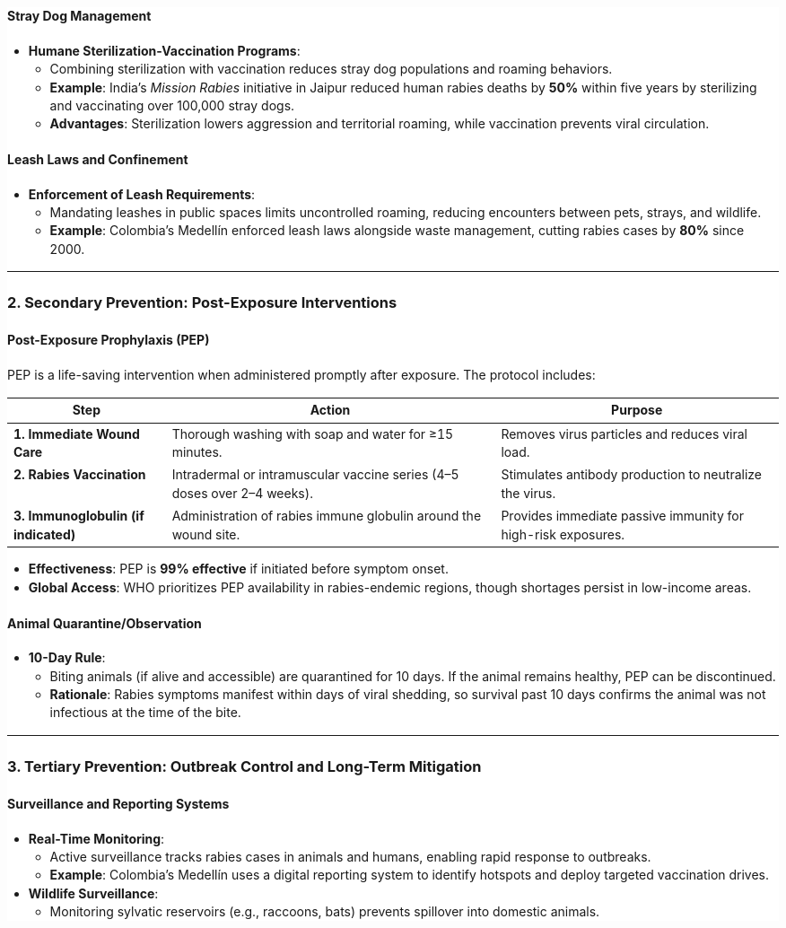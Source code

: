 #### **Stray Dog Management**  
- **Humane Sterilization-Vaccination Programs**:  
  - Combining sterilization with vaccination reduces stray dog populations and roaming behaviors.  
  - **Example**: India’s *Mission Rabies* initiative in Jaipur reduced human rabies deaths by **50%** within five years by sterilizing and vaccinating over 100,000 stray dogs.  
  - **Advantages**: Sterilization lowers aggression and territorial roaming, while vaccination prevents viral circulation.  

#### **Leash Laws and Confinement**  
- **Enforcement of Leash Requirements**:  
  - Mandating leashes in public spaces limits uncontrolled roaming, reducing encounters between pets, strays, and wildlife.  
  - **Example**: Colombia’s Medellín enforced leash laws alongside waste management, cutting rabies cases by **80%** since 2000.  

---

### **2. Secondary Prevention: Post-Exposure Interventions**  
#### **Post-Exposure Prophylaxis (PEP)**  
PEP is a life-saving intervention when administered promptly after exposure. The protocol includes:  

| **Step**               | **Action**                                                                 | **Purpose**                                  |  
|-------------------------|-----------------------------------------------------------------------------|---------------------------------------------|  
| **1. Immediate Wound Care** | Thorough washing with soap and water for ≥15 minutes.                          | Removes virus particles and reduces viral load. |  
| **2. Rabies Vaccination** | Intradermal or intramuscular vaccine series (4–5 doses over 2–4 weeks).       | Stimulates antibody production to neutralize the virus. |  
| **3. Immunoglobulin (if indicated)** | Administration of rabies immune globulin around the wound site.          | Provides immediate passive immunity for high-risk exposures. |  

- **Effectiveness**: PEP is **99% effective** if initiated before symptom onset.  
- **Global Access**: WHO prioritizes PEP availability in rabies-endemic regions, though shortages persist in low-income areas.  

#### **Animal Quarantine/Observation**  
- **10-Day Rule**:  
  - Biting animals (if alive and accessible) are quarantined for 10 days. If the animal remains healthy, PEP can be discontinued.  
  - **Rationale**: Rabies symptoms manifest within days of viral shedding, so survival past 10 days confirms the animal was not infectious at the time of the bite.  

---

### **3. Tertiary Prevention: Outbreak Control and Long-Term Mitigation**  
#### **Surveillance and Reporting Systems**  
- **Real-Time Monitoring**:  
  - Active surveillance tracks rabies cases in animals and humans, enabling rapid response to outbreaks.  
  - **Example**: Colombia’s Medellín uses a digital reporting system to identify hotspots and deploy targeted vaccination drives.  
- **Wildlife Surveillance**:  
  - Monitoring sylvatic reservoirs (e.g., raccoons, bats) prevents spillover into domestic animals.  
